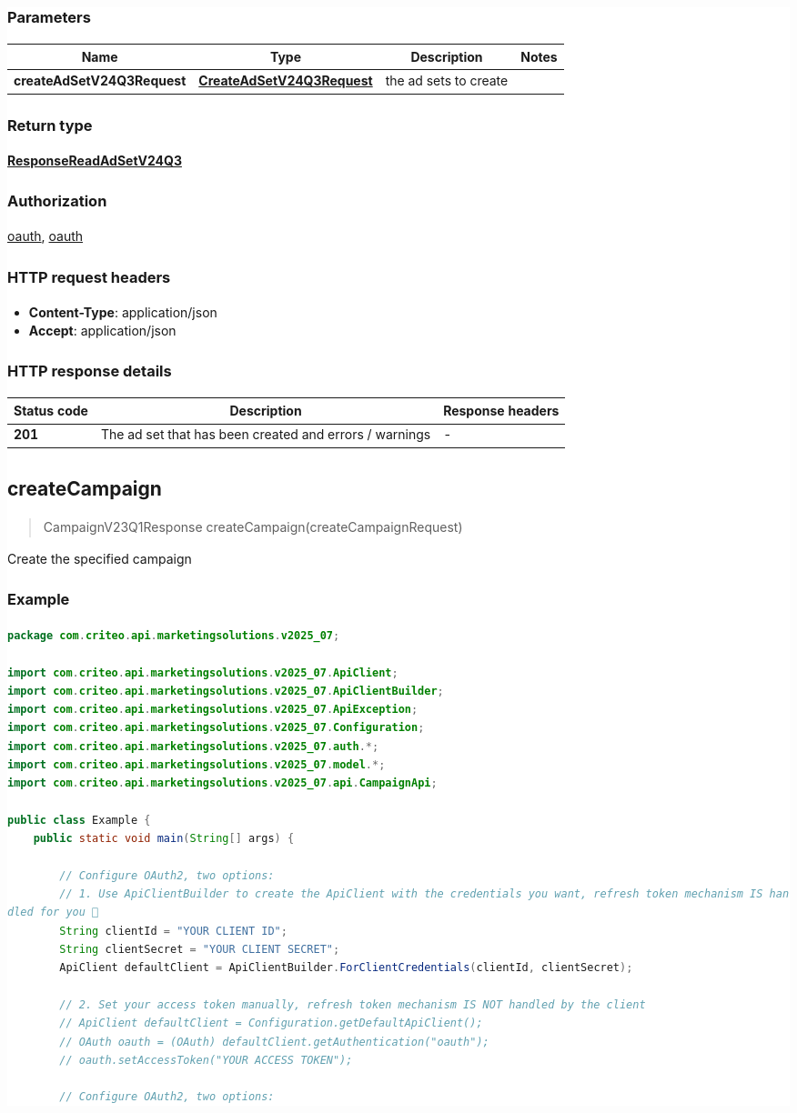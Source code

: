 ### Parameters


| Name | Type | Description  | Notes |
|------------- | ------------- | ------------- | -------------|
| **createAdSetV24Q3Request** | [**CreateAdSetV24Q3Request**](CreateAdSetV24Q3Request.md)| the ad sets to create | |

### Return type

[**ResponseReadAdSetV24Q3**](ResponseReadAdSetV24Q3.md)

### Authorization

[oauth](../README.md#oauth), [oauth](../README.md#oauth)

### HTTP request headers

- **Content-Type**: application/json
- **Accept**: application/json


### HTTP response details
| Status code | Description | Response headers |
|-------------|-------------|------------------|
| **201** | The ad set that has been created and errors / warnings |  -  |


## createCampaign

> CampaignV23Q1Response createCampaign(createCampaignRequest)



Create the specified campaign

### Example

```java
package com.criteo.api.marketingsolutions.v2025_07;

import com.criteo.api.marketingsolutions.v2025_07.ApiClient;
import com.criteo.api.marketingsolutions.v2025_07.ApiClientBuilder;
import com.criteo.api.marketingsolutions.v2025_07.ApiException;
import com.criteo.api.marketingsolutions.v2025_07.Configuration;
import com.criteo.api.marketingsolutions.v2025_07.auth.*;
import com.criteo.api.marketingsolutions.v2025_07.model.*;
import com.criteo.api.marketingsolutions.v2025_07.api.CampaignApi;

public class Example {
    public static void main(String[] args) {

        // Configure OAuth2, two options:
        // 1. Use ApiClientBuilder to create the ApiClient with the credentials you want, refresh token mechanism IS handled for you 💚
        String clientId = "YOUR CLIENT ID";
        String clientSecret = "YOUR CLIENT SECRET";
        ApiClient defaultClient = ApiClientBuilder.ForClientCredentials(clientId, clientSecret);
        
        // 2. Set your access token manually, refresh token mechanism IS NOT handled by the client
        // ApiClient defaultClient = Configuration.getDefaultApiClient();
        // OAuth oauth = (OAuth) defaultClient.getAuthentication("oauth");
        // oauth.setAccessToken("YOUR ACCESS TOKEN");

        // Configure OAuth2, two options:
```